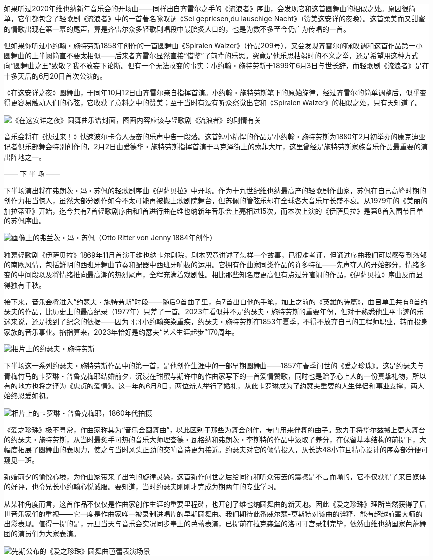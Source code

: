 如果听过2020年维也纳新年音乐会的开场曲――同样出自齐雷尔之手的《流浪者》序曲，会发现它和这首圆舞曲的相似之处。原因很简单，它们都包含了轻歌剧《流浪者》中的一首著名咏叹调《Sei gepriesen,du lauschige Nacht》（赞美这安详的夜晚）。这首柔美而又甜蜜的情歌出现在第一幕的尾声，算是齐雷尔众多轻歌剧唱段中最脍炙人口的，也是为数不多至今仍广为传唱的一首。

但如果你听过小约翰・施特劳斯1858年创作的一首圆舞曲《Spiralen Walzer》（作品209号），又会发现齐雷尔的咏叹调和这首作品第一小圆舞曲的上半阙简直不要太相似――后来者齐雷尔显然直接“借鉴”了前辈的乐思。究竟是他乐思枯竭时的不义之举，还是希望用这种方式向“圆舞曲之王”致敬？我不敢妄下论断。但有一个无法改变的事实：小约翰・施特劳斯于1899年6月3日与世长辞，而轻歌剧《流浪者》是在十多天后的6月20日首次公演的。

《在这安详之夜》圆舞曲，于同年10月12日由齐雷尔亲自指挥首演。小约翰・施特劳斯笔下的原始旋律，经过齐雷尔的简单调整后，似乎变得更容易触动人们的心弦，它收获了意料之中的赞美；至于当时有没有听众察觉出它和《Spiralen Walzer》的相似之处，只有天知道了。

![《在这安详之夜》圆舞曲乐谱封面，图画内容应该与轻歌剧《流浪者》的剧情有关](https://images.soomal.cc/images/doc/20221230/00101706.webp)





音乐会将在《快过来！》快速波尔卡令人振奋的乐声中告一段落。这首短小精悍的作品是小约翰・施特劳斯为1880年2月初举办的康克迪亚记者俱乐部舞会特别创作的，2月2日由爱德华・施特劳斯指挥首演于马克泽街上的索菲大厅，这里曾经是施特劳斯家族音乐作品最重要的演出阵地之一。

―― 下 半 场 ――

下半场演出将在弗朗茨・冯・苏佩的轻歌剧序曲《伊萨贝拉》中开场。作为十九世纪维也纳最高产的轻歌剧作曲家，苏佩在自己高峰时期的创作力相当惊人，虽然大部分剧作如今不太可能再被搬上歌剧院舞台，但苏佩的管弦乐却在全球各大音乐厅长盛不衰。从1979年的《美丽的加拉蒂亚》开始，迄今共有7首轻歌剧序曲和1首进行曲在维也纳新年音乐会上亮相过15次，而本次上演的《伊萨贝拉》是第8首入围节目单的苏佩序曲。

![画像上的弗兰茨・冯・苏佩（Otto Ritter von Jenny 1884年创作）](https://images.soomal.cc/images/doc/20221230/00101707.webp)





独幕轻歌剧《伊萨贝拉》1869年11月首演于维也纳卡尔剧院，剧本究竟讲述了怎样一个故事，已很难考证，但通过序曲我们可以感受到浓郁的南欧风情，包括鲜明的西班牙舞曲节奏和配器中西班牙响板的运用。它拥有作曲家同类作品的许多特征――先声夺人的开始部分，情绪多变的中间段以及将情绪推向最高潮的热烈尾声，全程充满着戏剧性。相比那些知名度更高但有点过分喧闹的作品，《伊萨贝拉》序曲反而显得独有千秋。

接下来，音乐会将进入“约瑟夫・施特劳斯”时段――随后9首曲子里，有7首出自他的手笔，加上之前的《英雄的诗篇》，曲目单里共有8首约瑟夫的作品，比历史上的最高纪录（1977年）只差了一首。2023年看似并不是约瑟夫・施特劳斯的重要年份，但对于熟悉他生平事迹的乐迷来说，还是找到了纪念的依据――因为哥哥小约翰突染重疾，约瑟夫・施特劳斯在1853年夏季，不得不放弃自己的工程师职业，转而投身家族的音乐事业。掐指算来，2023年恰好是约瑟夫“艺术生涯起步”170周年。

![相片上的约瑟夫・施特劳斯](https://images.soomal.cc/images/doc/20221230/00101708.webp)





下半场这一系列约瑟夫・施特劳斯作品中的第一首，是他创作生涯中的一部早期圆舞曲――1857年春季问世的《爱之珍珠》。这是约瑟夫与青梅竹马的卡罗琳・普鲁克梅耶结婚前夕，沉浸在甜蜜与期许中的作曲家写下的一首爱情赞歌，同时也是赠予心上人的一份真挚礼物，所以有的地方也将之译为《忠贞的爱情》。这一年的6月8日，两位新人举行了婚礼，从此卡罗琳成为了约瑟夫重要的人生伴侣和事业支撑，两人始终恩爱如初。

![相片上的卡罗琳・普鲁克梅耶，1860年代拍摄](https://images.soomal.cc/images/doc/20221230/00101709.webp)





《爱之珍珠》极不寻常，作曲家称其为“音乐会圆舞曲”，以此区别于那些为舞会创作，专门用来伴舞的曲子。致力于将华尔兹搬上更大舞台的约瑟夫・施特劳斯，从当时最炙手可热的音乐大师理查德・瓦格纳和弗朗茨・李斯特的作品中汲取了养分，在保留基本结构的前提下，大幅度拓展了圆舞曲的表现力，使之与当时风头正劲的交响音诗更为接近。约瑟夫对它的倾情投入，从长达48小节且精心设计的序奏部分便可窥见一斑。

新婚前夕的愉悦心境，为作曲家带来了出色的旋律灵感，这首新作问世之后给同行和听众带去的震撼是不言而喻的，它不仅获得了来自媒体的好评，也令兄长小约翰心悦诚服。要知道，当时约瑟夫刚刚才完成为期两年的专业学习。

从某种角度而言，这首作品不仅仅是作曲家创作生涯的重要里程碑，也开创了维也纳圆舞曲的新天地。因此《爱之珍珠》理所当然获得了后世音乐家们的重视――它一度是作曲家唯一被录制进唱片的早期圆舞曲。我们期待此番威尔瑟-莫斯特对该曲的诠释，能有超越前辈大师的出彩表现。值得一提的是，元旦当天与音乐会实况同步奉上的芭蕾表演，已提前在拉克森堡的洛可可宫录制完毕，依然由维也纳国家芭蕾舞团的演员们为大家表演。

![先期公布的《爱之珍珠》圆舞曲芭蕾表演场景](https://images.soomal.cc/images/doc/20221230/00101710.webp)
